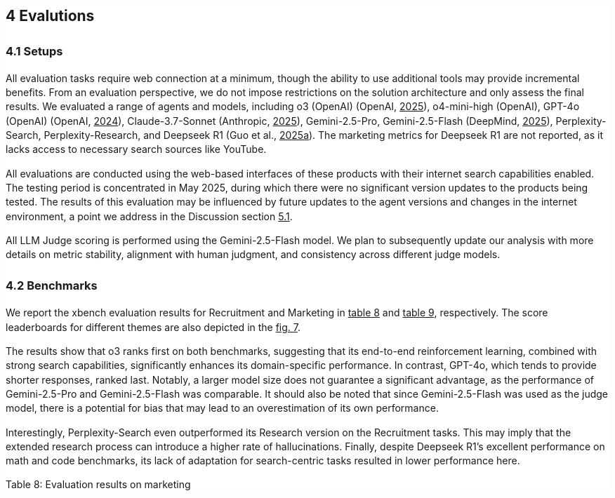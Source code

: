 4 Evalutions
------------

### 4.1 Setups

All evaluation tasks require web connection at a minimum, though the ability to use additional tools may provide incremental benefits. From an evaluation perspective, we do not impose restrictions on the solution architecture and only assess the final results. We evaluated a range of agents and models, including o3 (OpenAI) (OpenAI, [2025](https://arxiv.org/html/2506.13651v1#bib.bib34)), o4-mini-high (OpenAI), GPT-4o (OpenAI) (OpenAI, [2024](https://arxiv.org/html/2506.13651v1#bib.bib33)), Claude-3.7-Sonnet (Anthropic, [2025](https://arxiv.org/html/2506.13651v1#bib.bib1)), Gemini-2.5-Pro, Gemini-2.5-Flash (DeepMind, [2025](https://arxiv.org/html/2506.13651v1#bib.bib7)), Perplexity-Search, Perplexity-Research, and Deepseek R1 (Guo et al., [2025a](https://arxiv.org/html/2506.13651v1#bib.bib11)). The marketing metrics for Deepseek R1 are not reported, as it lacks access to necessary search sources like YouTube.

All evaluations are conducted using the web-based interfaces of these products with their internet search capabilities enabled. The testing period is concentrated in May 2025, during which there were no significant version updates to the products being tested. The results of this evaluation may be influenced by future updates to the agent versions and changes in the internet environment, a point we address in the Discussion section [5.1](https://arxiv.org/html/2506.13651v1#S5.SS1 "5.1 Evaluating Lifecycling Products with xbench-Index ‣ 5 Discussion ‣ xbench: Tracking Agents Productivity Scaling with Profession-Aligned Real-World Evaluations").

All LLM Judge scoring is performed using the Gemini-2.5-Flash model.
We plan to subsequently update our analysis with more details on metric stability, alignment with human judgment, and consistency across different judge models.

### 4.2 Benchmarks

We report the xbench evaluation results for Recruitment and Marketing in [table 8](https://arxiv.org/html/2506.13651v1#S4.T8 "In 4.2 Benchmarks ‣ 4 Evalutions ‣ xbench: Tracking Agents Productivity Scaling with Profession-Aligned Real-World Evaluations") and [table 9](https://arxiv.org/html/2506.13651v1#S4.T9 "In 4.2 Benchmarks ‣ 4 Evalutions ‣ xbench: Tracking Agents Productivity Scaling with Profession-Aligned Real-World Evaluations"), respectively. The score leaderboards for different themes are also depicted in the [fig. 7](https://arxiv.org/html/2506.13651v1#S4.F7 "In 4.2 Benchmarks ‣ 4 Evalutions ‣ xbench: Tracking Agents Productivity Scaling with Profession-Aligned Real-World Evaluations").

The results show that o3 ranks first on both benchmarks, suggesting that its end-to-end reinforcement learning, combined with strong search capabilities, significantly enhances its domain-specific performance. In contrast, GPT-4o, which tends to provide shorter responses, ranked last. Notably, a larger model size does not guarantee a significant advantage, as the performance of Gemini-2.5-Pro and Gemini-2.5-Flash was comparable. It should also be noted that since Gemini-2.5-Flash was used as the judge model, there is a potential for bias that may lead to an overestimation of its own performance.

Interestingly, Perplexity-Search even outperformed its Research version on the Recruitment tasks. This may imply that the extended research process can introduce a higher rate of hallucinations. Finally, despite Deepseek R1’s excellent performance on math and code benchmarks, its lack of adaptation for search-centric tasks resulted in lower performance here.

Table 8: Evaluation results on marketing
